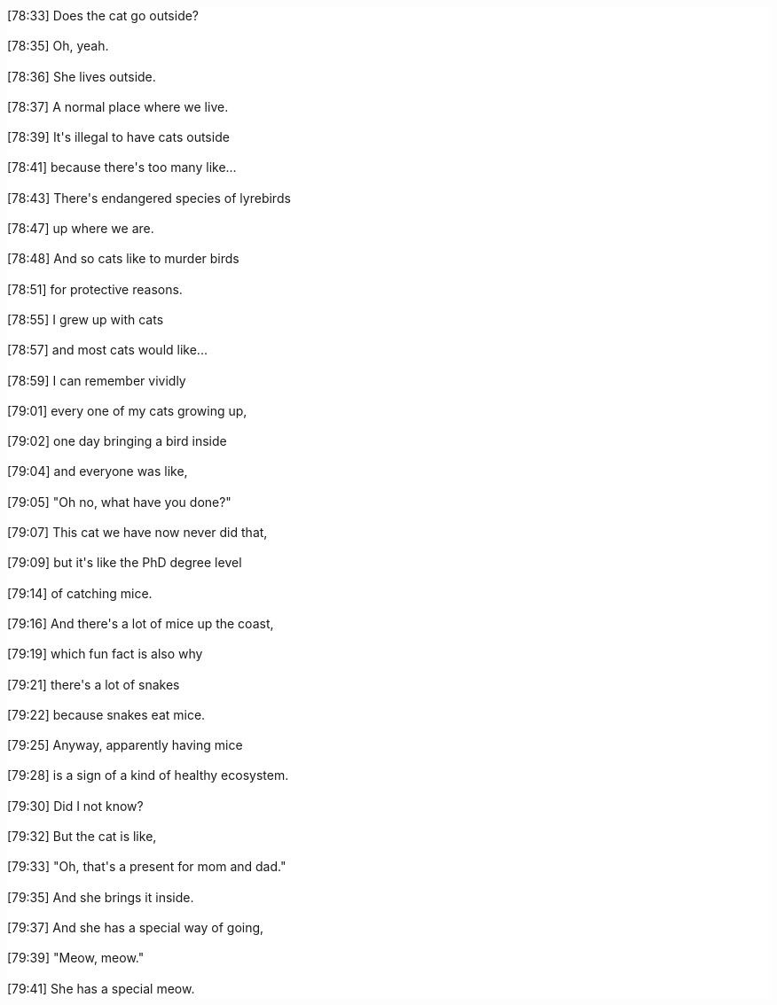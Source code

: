 [78:33] Does the cat go outside?

[78:35] Oh, yeah.

[78:36] She lives outside.

[78:37] A normal place where we live.

[78:39] It's illegal to have cats outside

[78:41] because there's too many like...

[78:43] There's endangered species of lyrebirds

[78:47] up where we are.

[78:48] And so cats like to murder birds

[78:51] for protective reasons.

[78:55] I grew up with cats

[78:57] and most cats would like...

[78:59] I can remember vividly

[79:01] every one of my cats growing up,

[79:02] one day bringing a bird inside

[79:04] and everyone was like,

[79:05] "Oh no, what have you done?"

[79:07] This cat we have now never did that,

[79:09] but it's like the PhD degree level

[79:14] of catching mice.

[79:16] And there's a lot of mice up the coast,

[79:19] which fun fact is also why

[79:21] there's a lot of snakes

[79:22] because snakes eat mice.

[79:25] Anyway, apparently having mice

[79:28] is a sign of a kind of healthy ecosystem.

[79:30] Did I not know?

[79:32] But the cat is like,

[79:33] "Oh, that's a present for mom and dad."

[79:35] And she brings it inside.

[79:37] And she has a special way of going,

[79:39] "Meow, meow."

[79:41] She has a special meow.
